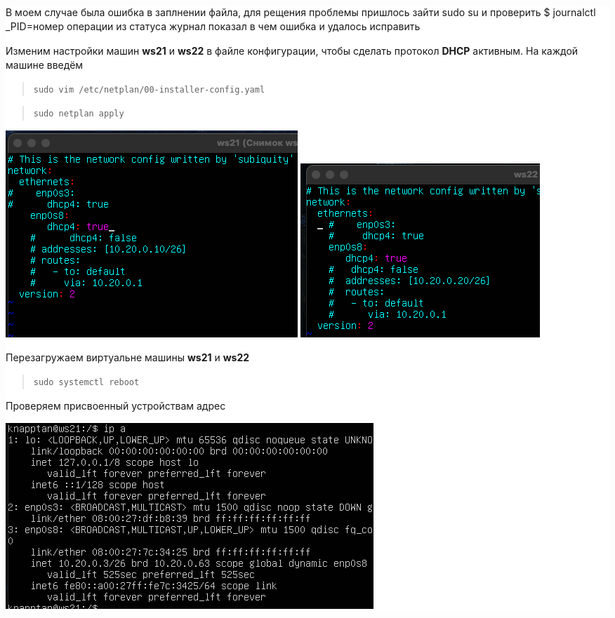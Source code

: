 В моем случае была ошибка в заплнении файла, для рещения проблемы пришлось зайти sudo su и проверить $ journalctl _PID=номер операции из статуса
журнал показал в чем ошибка и удалось исправить 

Изменим настройки машин **ws21** и **ws22** в файле конфигурации, чтобы сделать протокол **DHCP** активным. На каждой машине введём

> ` sudo vim /etc/netplan/00-installer-config.yaml `

> ` sudo netplan apply `

![linux_net](images/110.png)
![linux_net](images/111.png)

Перезагружаем виртуальне машины **ws21** и **ws22**

> ` sudo systemctl reboot `

Проверяем присвоенный устройствам адрес

![linux_net](images/112.png)